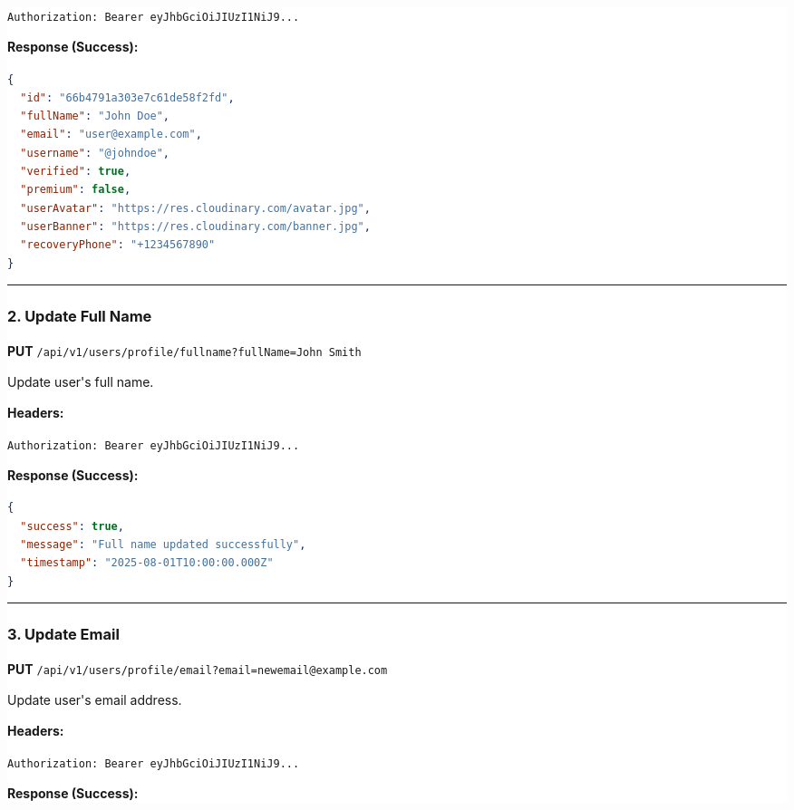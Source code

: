 ```
Authorization: Bearer eyJhbGciOiJIUzI1NiJ9...
```

**Response (Success):**

```json
{
  "id": "66b4791a303e7c61de58f2fd",
  "fullName": "John Doe",
  "email": "user@example.com",
  "username": "@johndoe",
  "verified": true,
  "premium": false,
  "userAvatar": "https://res.cloudinary.com/avatar.jpg",
  "userBanner": "https://res.cloudinary.com/banner.jpg",
  "recoveryPhone": "+1234567890"
}
```

---

### 2. Update Full Name

**PUT** `/api/v1/users/profile/fullname?fullName=John Smith`

Update user's full name.

**Headers:**

```
Authorization: Bearer eyJhbGciOiJIUzI1NiJ9...
```

**Response (Success):**

```json
{
  "success": true,
  "message": "Full name updated successfully",
  "timestamp": "2025-08-01T10:00:00.000Z"
}
```

---

### 3. Update Email

**PUT** `/api/v1/users/profile/email?email=newemail@example.com`

Update user's email address.

**Headers:**

```
Authorization: Bearer eyJhbGciOiJIUzI1NiJ9...
```

**Response (Success):**
